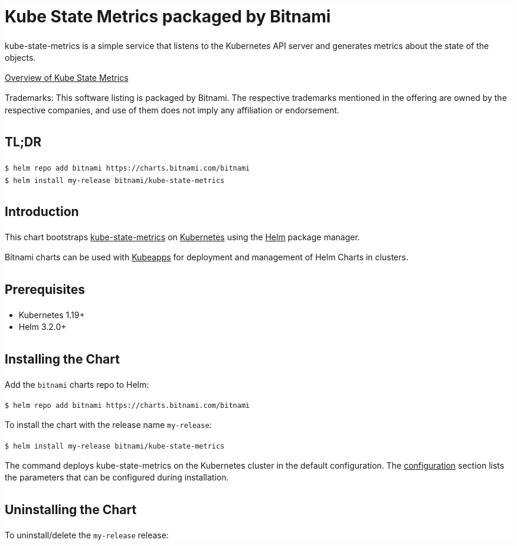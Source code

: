 

# Kube State Metrics packaged by Bitnami

kube-state-metrics is a simple service that listens to the Kubernetes API server and generates metrics about the state of the objects.

[Overview of Kube State Metrics](https://github.com/kubernetes/kube-state-metrics)

Trademarks: This software listing is packaged by Bitnami. The respective trademarks mentioned in the offering are owned by the respective companies, and use of them does not imply any affiliation or endorsement.
                           
## TL;DR

```bash
$ helm repo add bitnami https://charts.bitnami.com/bitnami
$ helm install my-release bitnami/kube-state-metrics
```

## Introduction

This chart bootstraps [kube-state-metrics](https://github.com/bitnami/bitnami-docker-kube-state-metrics) on [Kubernetes](https://kubernetes.io) using the [Helm](https://helm.sh) package manager.

Bitnami charts can be used with [Kubeapps](https://kubeapps.com/) for deployment and management of Helm Charts in clusters.

## Prerequisites

- Kubernetes 1.19+
- Helm 3.2.0+

## Installing the Chart

Add the `bitnami` charts repo to Helm:

```bash
$ helm repo add bitnami https://charts.bitnami.com/bitnami
```

To install the chart with the release name `my-release`:

```bash
$ helm install my-release bitnami/kube-state-metrics
```

The command deploys kube-state-metrics on the Kubernetes cluster in the default configuration. The [configuration](#configuration) section lists the parameters that can be configured during installation.

## Uninstalling the Chart

To uninstall/delete the `my-release` release:

